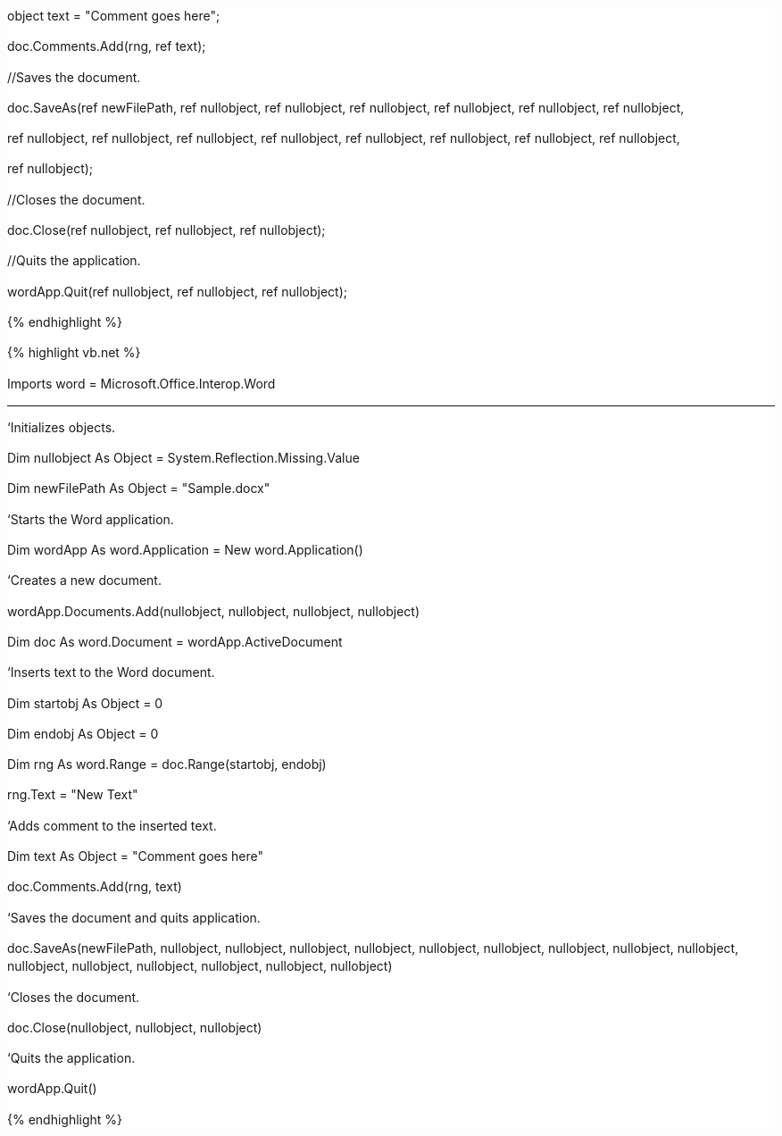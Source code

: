 object text = "Comment goes here";

doc.Comments.Add(rng, ref text);

//Saves the document.

doc.SaveAs(ref newFilePath, ref nullobject, ref nullobject, ref nullobject, ref nullobject, ref nullobject, ref nullobject,

ref nullobject, ref nullobject, ref nullobject, ref nullobject, ref nullobject, ref nullobject, ref nullobject, ref nullobject,

ref nullobject);

//Closes the document.

doc.Close(ref nullobject, ref nullobject, ref nullobject);

//Quits the application.

wordApp.Quit(ref nullobject, ref nullobject, ref nullobject);



{% endhighlight %}

{% highlight vb.net %}


Imports word = Microsoft.Office.Interop.Word

---------

‘Initializes objects.

Dim nullobject As Object = System.Reflection.Missing.Value

Dim newFilePath As Object = "Sample.docx"

‘Starts the Word application.

Dim wordApp As word.Application = New word.Application()

‘Creates a new document.

wordApp.Documents.Add(nullobject, nullobject, nullobject, nullobject)

Dim doc As word.Document = wordApp.ActiveDocument

‘Inserts text to the Word document.

Dim startobj As Object = 0

Dim endobj As Object = 0

Dim rng As word.Range = doc.Range(startobj, endobj)

rng.Text = "New Text"

‘Adds comment to the inserted text.

Dim text As Object = "Comment goes here"

doc.Comments.Add(rng, text)

‘Saves the document and quits application.

doc.SaveAs(newFilePath, nullobject, nullobject, nullobject, nullobject, nullobject, nullobject, nullobject, nullobject, nullobject, nullobject, nullobject, nullobject, nullobject, nullobject, nullobject)

‘Closes the document.

doc.Close(nullobject, nullobject, nullobject)

‘Quits the application.

wordApp.Quit()

{% endhighlight %} 
